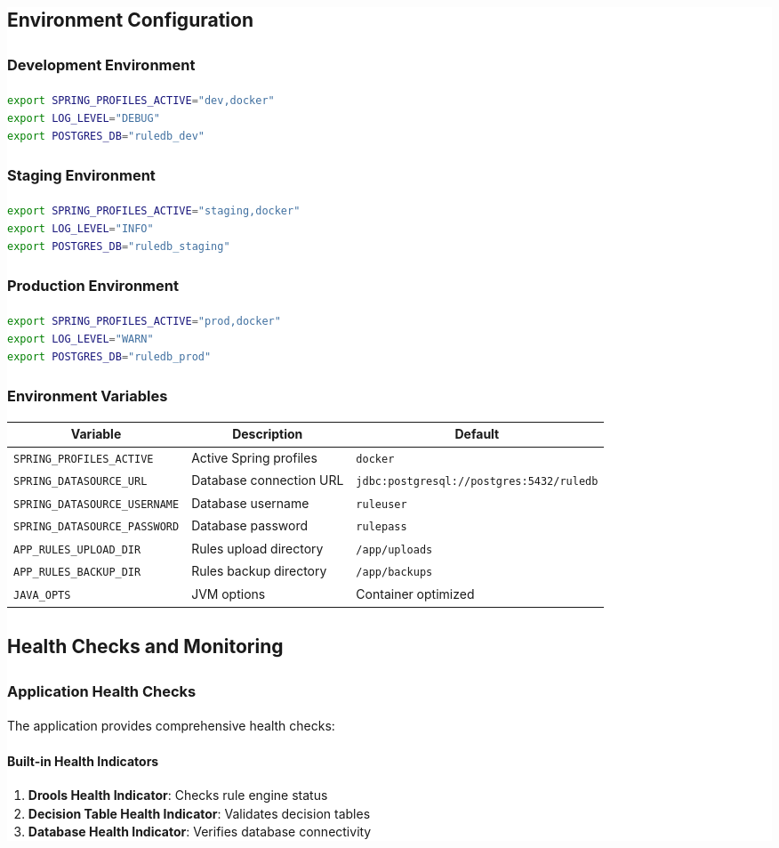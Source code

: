 ## Environment Configuration

### Development Environment

```bash
export SPRING_PROFILES_ACTIVE="dev,docker"
export LOG_LEVEL="DEBUG"
export POSTGRES_DB="ruledb_dev"
```

### Staging Environment

```bash
export SPRING_PROFILES_ACTIVE="staging,docker"
export LOG_LEVEL="INFO"
export POSTGRES_DB="ruledb_staging"
```

### Production Environment

```bash
export SPRING_PROFILES_ACTIVE="prod,docker"
export LOG_LEVEL="WARN"
export POSTGRES_DB="ruledb_prod"
```

### Environment Variables

| Variable | Description | Default |
|----------|-------------|---------|
| `SPRING_PROFILES_ACTIVE` | Active Spring profiles | `docker` |
| `SPRING_DATASOURCE_URL` | Database connection URL | `jdbc:postgresql://postgres:5432/ruledb` |
| `SPRING_DATASOURCE_USERNAME` | Database username | `ruleuser` |
| `SPRING_DATASOURCE_PASSWORD` | Database password | `rulepass` |
| `APP_RULES_UPLOAD_DIR` | Rules upload directory | `/app/uploads` |
| `APP_RULES_BACKUP_DIR` | Rules backup directory | `/app/backups` |
| `JAVA_OPTS` | JVM options | Container optimized |

## Health Checks and Monitoring

### Application Health Checks

The application provides comprehensive health checks:

#### Built-in Health Indicators

1. **Drools Health Indicator**: Checks rule engine status
2. **Decision Table Health Indicator**: Validates decision tables
3. **Database Health Indicator**: Verifies database connectivity
